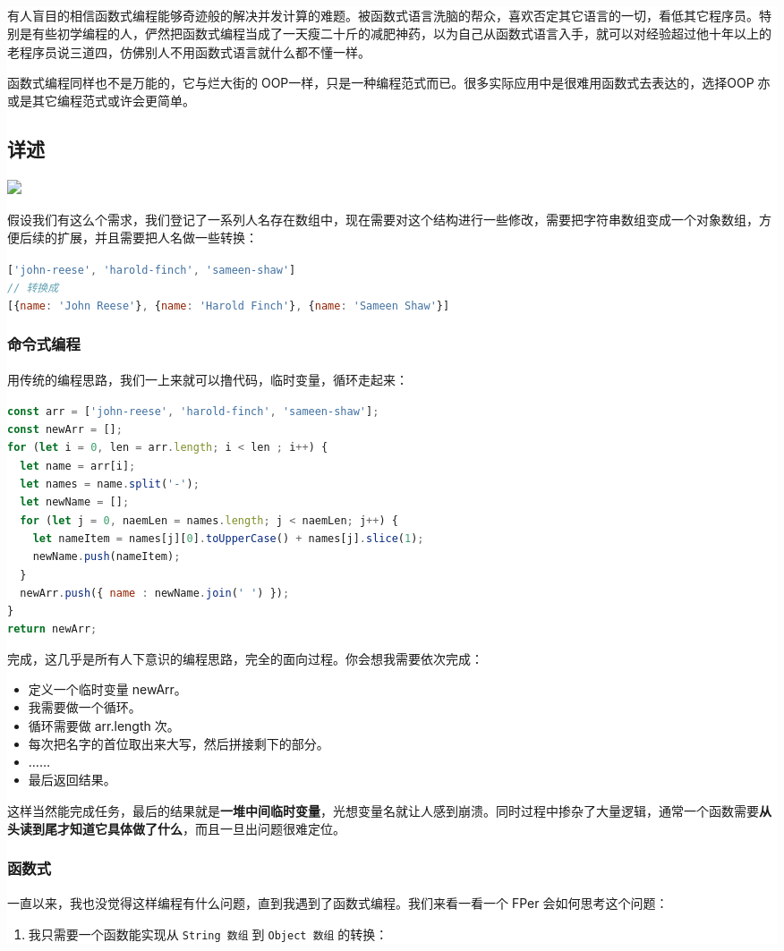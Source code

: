 有人盲目的相信函数式编程能够奇迹般的解决并发计算的难题。被函数式语言洗脑的帮众，喜欢否定其它语言的一切，看低其它程序员。特别是有些初学编程的人，俨然把函数式编程当成了一天瘦二十斤的减肥神药，以为自己从函数式语言入手，就可以对经验超过他十年以上的老程序员说三道四，仿佛别人不用函数式语言就什么都不懂一样。

函数式编程同样也不是万能的，它与烂大街的 OOP一样，只是一种编程范式而已。很多实际应用中是很难用函数式去表达的，选择OOP 亦或是其它编程范式或许会更简单。



## 详述

![](http://www.ouarzy.com/wp-content/uploads/2018/04/iuI0PJRXJC.jpg)

假设我们有这么个需求，我们登记了一系列人名存在数组中，现在需要对这个结构进行一些修改，需要把字符串数组变成一个对象数组，方便后续的扩展，并且需要把人名做一些转换：

```javascript
['john-reese', 'harold-finch', 'sameen-shaw'] 
// 转换成
[{name: 'John Reese'}, {name: 'Harold Finch'}, {name: 'Sameen Shaw'}]
```

### 命令式编程

用传统的编程思路，我们一上来就可以撸代码，临时变量，循环走起来：

```javascript
const arr = ['john-reese', 'harold-finch', 'sameen-shaw'];
const newArr = [];
for (let i = 0, len = arr.length; i < len ; i++) {
  let name = arr[i];
  let names = name.split('-');
  let newName = [];
  for (let j = 0, naemLen = names.length; j < naemLen; j++) {
    let nameItem = names[j][0].toUpperCase() + names[j].slice(1);
    newName.push(nameItem);
  }
  newArr.push({ name : newName.join(' ') });
}
return newArr;
```

完成，这几乎是所有人下意识的编程思路，完全的面向过程。你会想我需要依次完成：

- 定义一个临时变量 newArr。
- 我需要做一个循环。
- 循环需要做 arr.length 次。
- 每次把名字的首位取出来大写，然后拼接剩下的部分。
- ……
- 最后返回结果。

这样当然能完成任务，最后的结果就是**一堆中间临时变量**，光想变量名就让人感到崩溃。同时过程中掺杂了大量逻辑，通常一个函数需要**从头读到尾才知道它具体做了什么**，而且一旦出问题很难定位。

### 函数式

一直以来，我也没觉得这样编程有什么问题，直到我遇到了函数式编程。我们来看一看一个 FPer 会如何思考这个问题：

1. 我只需要一个函数能实现从 `String 数组` 到 `Object 数组` 的转换：
